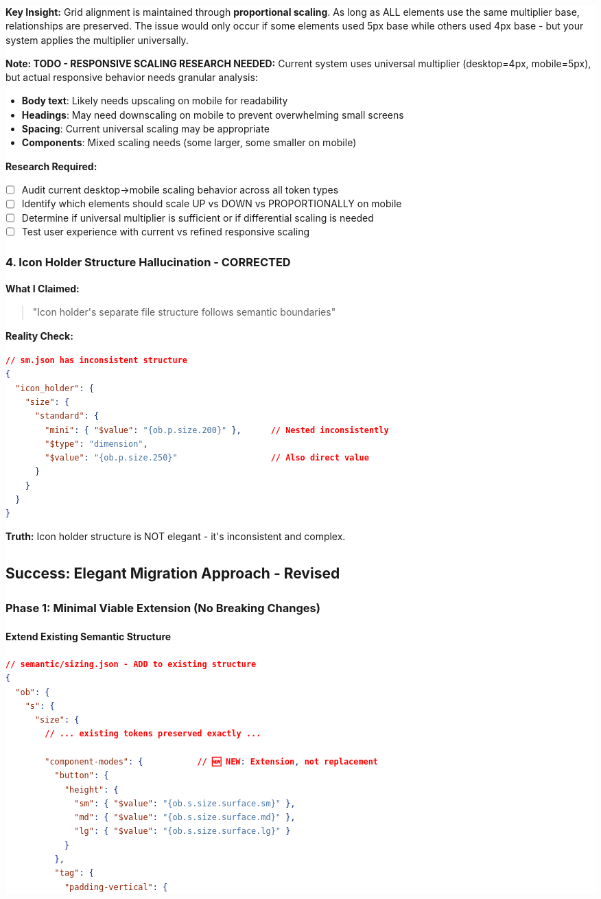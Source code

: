 **Key Insight:** Grid alignment is maintained through **proportional scaling**. As long as ALL elements use the same multiplier base, relationships are preserved. The issue would only occur if some elements used 5px base while others used 4px base - but your system applies the multiplier universally.

****Note:** TODO - RESPONSIVE SCALING RESEARCH NEEDED:**
Current system uses universal multiplier (desktop=4px, mobile=5px), but actual responsive behavior needs granular analysis:
- **Body text**: Likely needs upscaling on mobile for readability
- **Headings**: May need downscaling on mobile to prevent overwhelming small screens  
- **Spacing**: Current universal scaling may be appropriate
- **Components**: Mixed scaling needs (some larger, some smaller on mobile)

**Research Required:**
- [ ] Audit current desktop→mobile scaling behavior across all token types
- [ ] Identify which elements should scale UP vs DOWN vs PROPORTIONALLY on mobile
- [ ] Determine if universal multiplier is sufficient or if differential scaling is needed
- [ ] Test user experience with current vs refined responsive scaling

### 4. **Icon Holder Structure Hallucination** - CORRECTED

**What I Claimed:**
> "Icon holder's separate file structure follows semantic boundaries"

**Reality Check:**
```json
// sm.json has inconsistent structure
{
  "icon_holder": {
    "size": {
      "standard": {
        "mini": { "$value": "{ob.p.size.200}" },      // Nested inconsistently
        "$type": "dimension",
        "$value": "{ob.p.size.250}"                   // Also direct value
      }
    }
  }
}
```

**Truth:** Icon holder structure is NOT elegant - it's inconsistent and complex.

## **Success:** Elegant Migration Approach - Revised

### Phase 1: Minimal Viable Extension (No Breaking Changes)

#### **Extend Existing Semantic Structure**
```json
// semantic/sizing.json - ADD to existing structure
{
  "ob": {
    "s": {
      "size": {
        // ... existing tokens preserved exactly ...
        
        "component-modes": {           // 🆕 NEW: Extension, not replacement
          "button": {
            "height": {
              "sm": { "$value": "{ob.s.size.surface.sm}" },
              "md": { "$value": "{ob.s.size.surface.md}" },
              "lg": { "$value": "{ob.s.size.surface.lg}" }
            }
          },
          "tag": {
            "padding-vertical": {
```